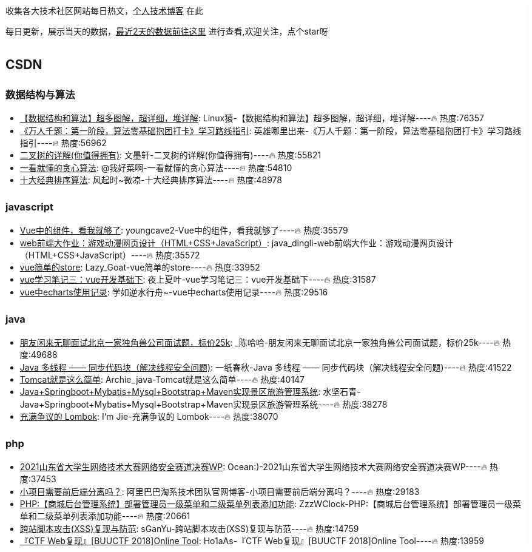 
收集各大技术社区网站每日热文，[个人技术博客](https://github.com/dravenww/blob) 在此

每日更新，展示当天的数据，[最近2天的数据前往这里](https://github.com/dravenww/curated-article) 进行查看,欢迎关注，点个star呀
## CSDN 
### 数据结构与算法 
- [【数据结构和算法】超多图解，超详细，堆详解](https://blog.csdn.net/u011074149/article/details/120930379): Linux猿-【数据结构和算法】超多图解，超详细，堆详解----🔥 热度:76357 
- [《万人千题：第一阶段，算法零基础抱团打卡》学习路线指引](https://blog.csdn.net/WhereIsHeroFrom/article/details/120929322): 英雄哪里出来-《万人千题：第一阶段，算法零基础抱团打卡》学习路线指引----🔥 热度:56962 
- [二叉树的详解(你值得拥有)](https://blog.csdn.net/weixin_49830664/article/details/120909728): 文墨轩-二叉树的详解(你值得拥有)----🔥 热度:55821 
- [一看就懂的贪心算法](https://blog.csdn.net/weixin_46272350/article/details/120908253): @我好菜啊-一看就懂的贪心算法----🔥 热度:54810 
- [十大经典排序算法](https://blog.csdn.net/qqzhaojianbiao/article/details/120881724): 风起时~微凉-十大经典排序算法----🔥 热度:48978 

### javascript 
- [Vue中的组件，看我就够了](https://blog.csdn.net/yougcave/article/details/120912882): youngcave2-Vue中的组件，看我就够了----🔥 热度:35579 
- [web前端大作业：游戏动漫网页设计（HTML+CSS+JavaScript）](https://blog.csdn.net/java_dingli/article/details/120887166): java_dingli-web前端大作业：游戏动漫网页设计（HTML+CSS+JavaScript）----🔥 热度:35572 
- [vue简单的store](https://blog.csdn.net/Lazy_Goat/article/details/120933805): Lazy_Goat-vue简单的store----🔥 热度:33952 
- [vue学习笔记三：vue开发基础下](https://blog.csdn.net/jinyeran/article/details/120831282): 夜上夏叶-vue学习笔记三：vue开发基础下----🔥 热度:31587 
- [vue中echarts使用记录](https://blog.csdn.net/wk964269669/article/details/120913405): 学如逆水行舟~-vue中echarts使用记录----🔥 热度:29516 

### java 
- [朋友闲来无聊面试北京一家独角兽公司面试题，标价25k](https://blog.csdn.net/qq_39390545/article/details/120940788): _陈哈哈-朋友闲来无聊面试北京一家独角兽公司面试题，标价25k----🔥 热度:49688 
- [Java 多线程 —— 同步代码块（解决线程安全问题)](https://blog.csdn.net/qq_44823756/article/details/120925364): 一纸春秋-Java 多线程 —— 同步代码块（解决线程安全问题)----🔥 热度:41522 
- [Tomcat就是这么简单](https://blog.csdn.net/qq_43842093/article/details/120896745): Archie_java-Tomcat就是这么简单----🔥 热度:40147 
- [Java+Springboot+Mybatis+Mysql+Bootstrap+Maven实现景区旅游管理系统](https://blog.csdn.net/helongqiang/article/details/120901830): 水坚石青-Java+Springboot+Mybatis+Mysql+Bootstrap+Maven实现景区旅游管理系统----🔥 热度:38278 
- [充满争议的 Lombok](https://blog.csdn.net/qq_20185737/article/details/120942482): I‘m Jie-充满争议的 Lombok----🔥 热度:38070 

### php 
- [2021山东省大学生网络技术大赛网络安全赛道决赛WP](https://blog.csdn.net/q20010619/article/details/120939448): Ocean:)-2021山东省大学生网络技术大赛网络安全赛道决赛WP----🔥 热度:37453 
- [小项目需要前后端分离吗？](https://blog.csdn.net/Taobaojishu/article/details/120897747): 阿里巴巴淘系技术团队官网博客-小项目需要前后端分离吗？----🔥 热度:29183 
- [PHP:【商城后台管理系统】部署管理员一级菜单和二级菜单列表添加功能](https://blog.csdn.net/weixin_43356354/article/details/120823724): ZzzWClock-PHP:【商城后台管理系统】部署管理员一级菜单和二级菜单列表添加功能----🔥 热度:20661 
- [跨站脚本攻击(XSS)复现与防范](https://blog.csdn.net/qq_58784379/article/details/120932300): sGanYu-跨站脚本攻击(XSS)复现与防范----🔥 热度:14759 
- [『CTF Web复现』[BUUCTF 2018]Online Tool](https://blog.csdn.net/Xxy605/article/details/120936223): Ho1aAs-『CTF Web复现』[BUUCTF 2018]Online Tool----🔥 热度:13959 
